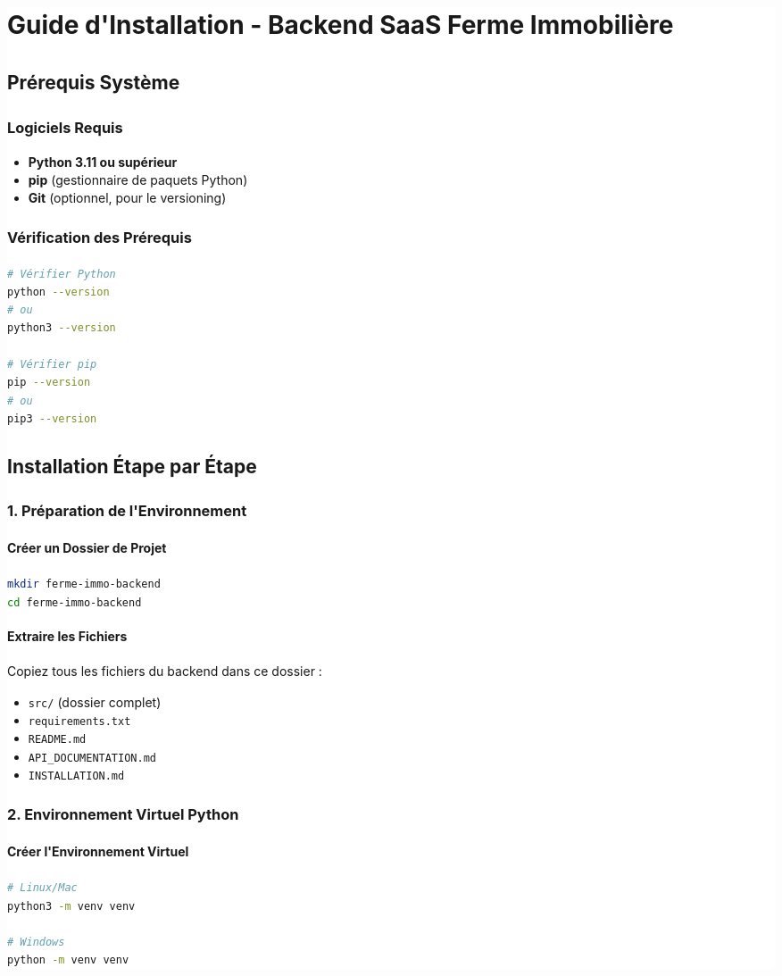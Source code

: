 # Guide d'Installation - Backend SaaS Ferme Immobilière

## Prérequis Système

### Logiciels Requis
- **Python 3.11 ou supérieur**
- **pip** (gestionnaire de paquets Python)
- **Git** (optionnel, pour le versioning)

### Vérification des Prérequis
```bash
# Vérifier Python
python --version
# ou
python3 --version

# Vérifier pip
pip --version
# ou
pip3 --version
```

## Installation Étape par Étape

### 1. Préparation de l'Environnement

#### Créer un Dossier de Projet
```bash
mkdir ferme-immo-backend
cd ferme-immo-backend
```

#### Extraire les Fichiers
Copiez tous les fichiers du backend dans ce dossier :
- `src/` (dossier complet)
- `requirements.txt`
- `README.md`
- `API_DOCUMENTATION.md`
- `INSTALLATION.md`

### 2. Environnement Virtuel Python

#### Créer l'Environnement Virtuel
```bash
# Linux/Mac
python3 -m venv venv

# Windows
python -m venv venv
```
